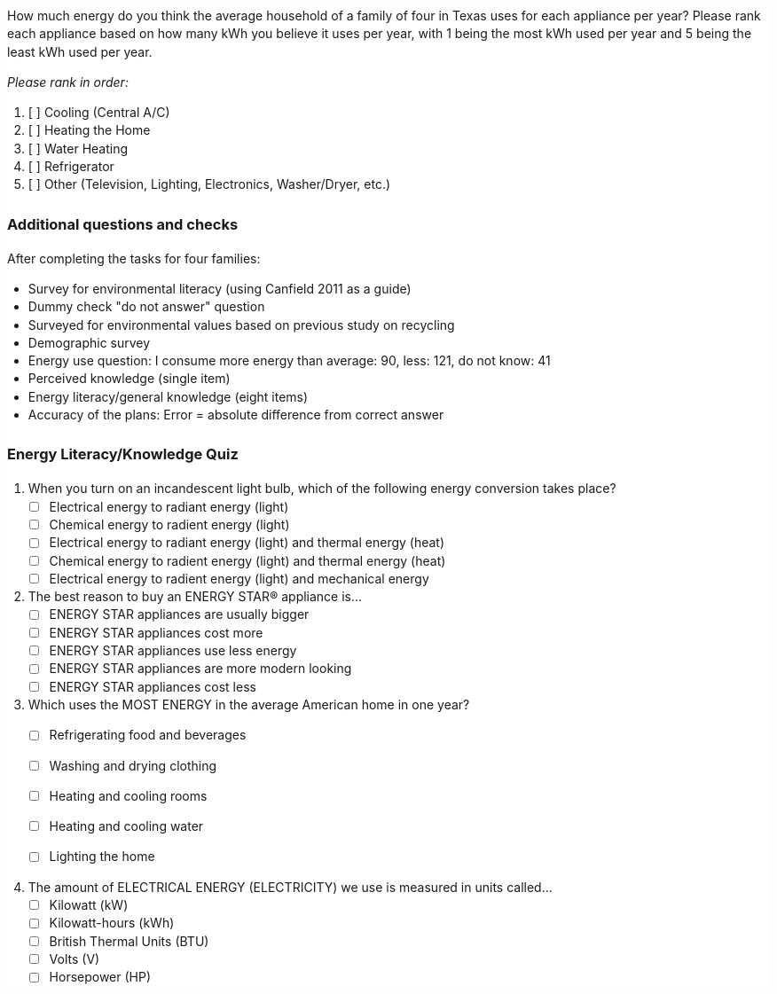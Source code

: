How much energy do you think the average household of a family of four in Texas uses for each appliance per year? Please rank each appliance based on how many kWh you believe it uses per year, with 1 being the most kWh used per year and 5 being the least kWh used per year.

*Please rank in order:*

1. [ ] Cooling (Central A/C)
2. [ ] Heating the Home
3. [ ] Water Heating
4. [ ] Refrigerator
5. [ ] Other (Television, Lighting, Electronics, Washer/Dryer, etc.)


### Additional questions and checks

After completing the tasks for four families:
- Survey for environmental literacy (using Canfield 2011 as a guide)
- Dummy check "do not answer" question
- Surveyed for environmental values based on previous study on recycling
- Demographic survey
- Energy use question: I consume more energy than average: 90, less: 121, do not know: 41
- Perceived knowledge (single item)
- Energy literacy/general knowledge (eight items)
- Accuracy of the plans: Error = absolute difference from correct answer




### Energy Literacy/Knowledge Quiz

1. When you turn on an incandescent light bulb, which of the following energy conversion takes place?
   - [ ] Electrical energy to radiant energy (light)
   - [ ] Chemical energy to radient energy (light)
   - [ ] Electrical energy to radiant energy (light) and thermal energy (heat)
   - [ ] Chemical energy to radient energy (light) and thermal energy (heat)
   - [ ] Electrical energy to radient energy (light) and mechanical energy

2. The best reason to buy an ENERGY STAR® appliance is...
   - [ ] ENERGY STAR appliances are usually bigger
   - [ ] ENERGY STAR appliances cost more
   - [ ] ENERGY STAR appliances use less energy
   - [ ] ENERGY STAR appliances are more modern looking
   - [ ] ENERGY STAR appliances cost less

3. Which uses the MOST ENERGY in the average American home in one year?
   - [ ] Refrigerating food and beverages
   - [ ] Washing and drying clothing
   - [ ] Heating and cooling rooms
   - [ ] Heating and cooling water
   - [ ] Lighting the home


4. The amount of ELECTRICAL ENERGY (ELECTRICITY) we use is measured in units called...
   - [ ] Kilowatt (kW)
   - [ ] Kilowatt-hours (kWh)
   - [ ] British Thermal Units (BTU)
   - [ ] Volts (V)
   - [ ] Horsepower (HP)

